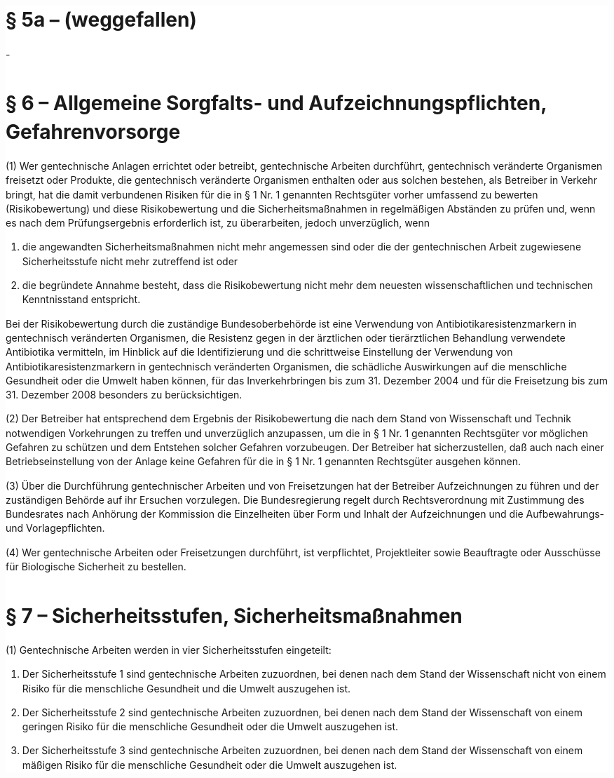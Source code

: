 # § 5a – (weggefallen)

\-

# § 6 – Allgemeine Sorgfalts- und Aufzeichnungspflichten, Gefahrenvorsorge

(1) Wer gentechnische Anlagen errichtet oder betreibt, gentechnische Arbeiten durchführt, gentechnisch veränderte Organismen freisetzt oder Produkte, die gentechnisch veränderte Organismen enthalten oder aus solchen bestehen, als Betreiber in Verkehr bringt, hat die damit verbundenen Risiken für die in § 1 Nr. 1 genannten Rechtsgüter vorher umfassend zu bewerten (Risikobewertung) und diese Risikobewertung und die Sicherheitsmaßnahmen in regelmäßigen Abständen zu prüfen und, wenn es nach dem Prüfungsergebnis erforderlich ist, zu überarbeiten, jedoch unverzüglich, wenn

1. die angewandten Sicherheitsmaßnahmen nicht mehr angemessen sind oder die der gentechnischen Arbeit zugewiesene Sicherheitsstufe nicht mehr zutreffend ist oder

2. die begründete Annahme besteht, dass die Risikobewertung nicht mehr dem neuesten wissenschaftlichen und technischen Kenntnisstand entspricht.

Bei der Risikobewertung durch die zuständige Bundesoberbehörde ist eine Verwendung von Antibiotikaresistenzmarkern in gentechnisch veränderten Organismen, die Resistenz gegen in der ärztlichen oder tierärztlichen Behandlung verwendete Antibiotika vermitteln, im Hinblick auf die Identifizierung und die schrittweise Einstellung der Verwendung von Antibiotikaresistenzmarkern in gentechnisch veränderten Organismen, die schädliche Auswirkungen auf die menschliche Gesundheit oder die Umwelt haben können, für das Inverkehrbringen bis zum 31. Dezember 2004 und für die Freisetzung bis zum 31. Dezember 2008 besonders zu berücksichtigen.

(2) Der Betreiber hat entsprechend dem Ergebnis der Risikobewertung die nach dem Stand von Wissenschaft und Technik notwendigen Vorkehrungen zu treffen und unverzüglich anzupassen, um die in § 1 Nr. 1 genannten Rechtsgüter vor möglichen Gefahren zu schützen und dem Entstehen solcher Gefahren vorzubeugen. Der Betreiber hat sicherzustellen, daß auch nach einer Betriebseinstellung von der Anlage keine Gefahren für die in § 1 Nr. 1 genannten Rechtsgüter ausgehen können.

(3) Über die Durchführung gentechnischer Arbeiten und von Freisetzungen hat der Betreiber Aufzeichnungen zu führen und der zuständigen Behörde auf ihr Ersuchen vorzulegen. Die Bundesregierung regelt durch Rechtsverordnung mit Zustimmung des Bundesrates nach Anhörung der Kommission die Einzelheiten über Form und Inhalt der Aufzeichnungen und die Aufbewahrungs- und Vorlagepflichten.

(4) Wer gentechnische Arbeiten oder Freisetzungen durchführt, ist verpflichtet, Projektleiter sowie Beauftragte oder Ausschüsse für Biologische Sicherheit zu bestellen.

# § 7 – Sicherheitsstufen, Sicherheitsmaßnahmen

(1) Gentechnische Arbeiten werden in vier Sicherheitsstufen eingeteilt:

1. Der Sicherheitsstufe 1 sind gentechnische Arbeiten zuzuordnen, bei denen nach dem Stand der Wissenschaft nicht von einem Risiko für die menschliche Gesundheit und die Umwelt auszugehen ist.

2. Der Sicherheitsstufe 2 sind gentechnische Arbeiten zuzuordnen, bei denen nach dem Stand der Wissenschaft von einem geringen Risiko für die menschliche Gesundheit oder die Umwelt auszugehen ist.

3. Der Sicherheitsstufe 3 sind gentechnische Arbeiten zuzuordnen, bei denen nach dem Stand der Wissenschaft von einem mäßigen Risiko für die menschliche Gesundheit oder die Umwelt auszugehen ist.
